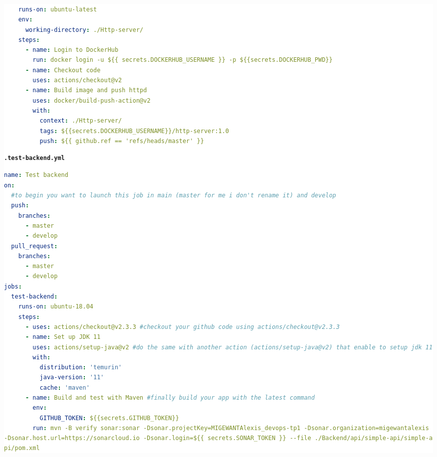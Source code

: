 ```yaml
    runs-on: ubuntu-latest
    env:
      working-directory: ./Http-server/
    steps:
      - name: Login to DockerHub
        run: docker login -u ${{ secrets.DOCKERHUB_USERNAME }} -p ${{secrets.DOCKERHUB_PWD}}
      - name: Checkout code
        uses: actions/checkout@v2
      - name: Build image and push httpd
        uses: docker/build-push-action@v2
        with:
          context: ./Http-server/
          tags: ${{secrets.DOCKERHUB_USERNAME}}/http-server:1.0
          push: ${{ github.ref == 'refs/heads/master' }}
```

**`.test-backend.yml`**

```yaml
name: Test backend
on:
  #to begin you want to launch this job in main (master for me i don't rename it) and develop
  push:
    branches:
      - master
      - develop
  pull_request:
    branches:
      - master
      - develop
jobs: 
  test-backend:
    runs-on: ubuntu-18.04
    steps:
      - uses: actions/checkout@v2.3.3 #checkout your github code using actions/checkout@v2.3.3
      - name: Set up JDK 11
        uses: actions/setup-java@v2 #do the same with another action (actions/setup-java@v2) that enable to setup jdk 11
        with:
          distribution: 'temurin'
          java-version: '11'
          cache: 'maven'
      - name: Build and test with Maven #finally build your app with the latest command
        env:
          GITHUB_TOKEN: ${{secrets.GITHUB_TOKEN}}
        run: mvn -B verify sonar:sonar -Dsonar.projectKey=MIGEWANTAlexis_devops-tp1 -Dsonar.organization=migewantalexis -Dsonar.host.url=https://sonarcloud.io -Dsonar.login=${{ secrets.SONAR_TOKEN }} --file ./Backend/api/simple-api/simple-api/pom.xml
```